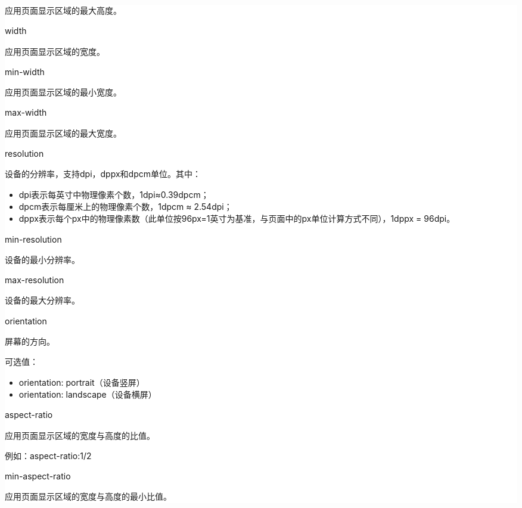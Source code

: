 <td class="cellrowborder" valign="top" width="65.89%" headers="mcps1.1.3.1.2 "><p>应用页面显示区域的最大高度。</p>
</td>
</tr>
<tr><td class="cellrowborder" valign="top" width="34.11%" headers="mcps1.1.3.1.1 "><p>width</p>
</td>
<td class="cellrowborder" valign="top" width="65.89%" headers="mcps1.1.3.1.2 "><p>应用页面显示区域的宽度。</p>
</td>
</tr>
<tr><td class="cellrowborder" valign="top" width="34.11%" headers="mcps1.1.3.1.1 "><p>min-width</p>
</td>
<td class="cellrowborder" valign="top" width="65.89%" headers="mcps1.1.3.1.2 "><p>应用页面显示区域的最小宽度。</p>
</td>
</tr>
<tr><td class="cellrowborder" valign="top" width="34.11%" headers="mcps1.1.3.1.1 "><p>max-width</p>
</td>
<td class="cellrowborder" valign="top" width="65.89%" headers="mcps1.1.3.1.2 "><p>应用页面显示区域的最大宽度。</p>
</td>
</tr>
<tr><td class="cellrowborder" valign="top" width="34.11%" headers="mcps1.1.3.1.1 "><p>resolution</p>
</td>
<td class="cellrowborder" valign="top" width="65.89%" headers="mcps1.1.3.1.2 "><p>设备的分辨率，支持dpi，dppx和dpcm单位。其中：</p>
<ul><li>dpi表示每英寸中物理像素个数，1dpi≈0.39dpcm；</li><li>dpcm表示每厘米上的物理像素个数，1dpcm ≈ 2.54dpi；</li><li>dppx表示每个px中的物理像素数（此单位按96px=1英寸为基准，与页面中的px单位计算方式不同），1dppx = 96dpi。</li></ul>
</td>
</tr>
<tr><td class="cellrowborder" valign="top" width="34.11%" headers="mcps1.1.3.1.1 "><p>min-resolution</p>
</td>
<td class="cellrowborder" valign="top" width="65.89%" headers="mcps1.1.3.1.2 "><p>设备的最小分辨率。</p>
</td>
</tr>
<tr><td class="cellrowborder" valign="top" width="34.11%" headers="mcps1.1.3.1.1 "><p>max-resolution</p>
</td>
<td class="cellrowborder" valign="top" width="65.89%" headers="mcps1.1.3.1.2 "><p>设备的最大分辨率。</p>
</td>
</tr>
<tr><td class="cellrowborder" valign="top" width="34.11%" headers="mcps1.1.3.1.1 "><p>orientation</p>
</td>
<td class="cellrowborder" valign="top" width="65.89%" headers="mcps1.1.3.1.2 "><p>屏幕的方向。</p>
<p>可选值：</p>
<ul><li>orientation: portrait（设备竖屏）</li><li>orientation: landscape（设备横屏）</li></ul>
</td>
</tr>
<tr><td class="cellrowborder" valign="top" width="34.11%" headers="mcps1.1.3.1.1 "><p>aspect-ratio</p>
</td>
<td class="cellrowborder" valign="top" width="65.89%" headers="mcps1.1.3.1.2 "><p>应用页面显示区域的宽度与高度的比值。</p>
<p>例如：aspect-ratio:1/2</p>
</td>
</tr>
<tr><td class="cellrowborder" valign="top" width="34.11%" headers="mcps1.1.3.1.1 "><p>min-aspect-ratio</p>
</td>
<td class="cellrowborder" valign="top" width="65.89%" headers="mcps1.1.3.1.2 "><p>应用页面显示区域的宽度与高度的最小比值。</p>
</td>